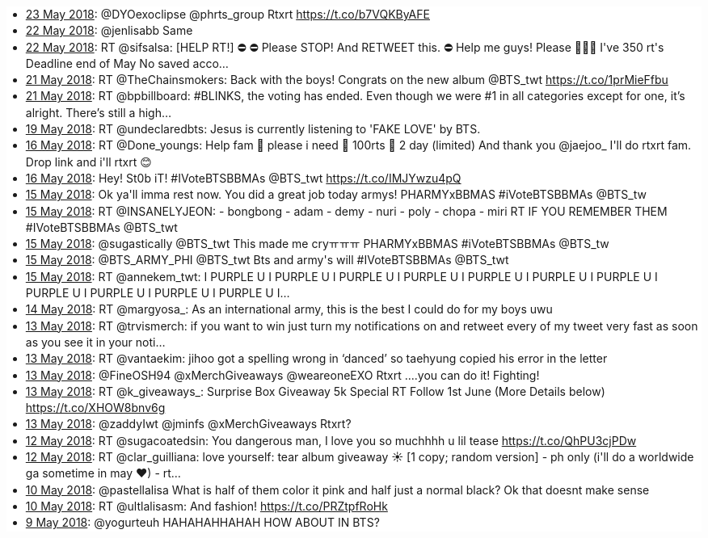 * [23 May 2018](https://web.archive.org/web/20180523041123/https://twitter.com/ninikween/status/999140712544284673): @DYOexoclipse @phrts_group Rtxrt https://t.co/b7VQKByAFE 
* [22 May 2018](https://web.archive.org/web/20180522150454/https://twitter.com/ninikween/status/998942787507634178): @jenlisabb Same 
* [22 May 2018](https://web.archive.org/web/20180522144917/https://twitter.com/ninikween/status/998938857474113536): RT @sifsalsa: [HELP RT!] ⛔  ⛔ Please STOP! And RETWEET this. ⛔  Help me guys! Please 🙏🙏🙏  I've 350 rt's  Deadline end of May  No saved acco… 
* [21 May 2018](https://web.archive.org/web/20180521041058/https://twitter.com/ninikween/status/998415831959666693): RT @TheChainsmokers: Back with the boys! Congrats on the new album @BTS_twt https://t.co/1prMieFfbu 
* [21 May 2018](https://web.archive.org/web/20180521040323/https://twitter.com/ninikween/status/998413923522043905): RT @bpbillboard: #BLINKS, the voting has ended. Even though we were #1 in all categories except for one, it’s alright. There’s still a high… 
* [19 May 2018](https://web.archive.org/web/20180519060700/https://twitter.com/ninikween/status/997720256956190720): RT @undeclaredbts: Jesus is currently listening to 'FAKE LOVE' by BTS. 
* [16 May 2018](https://web.archive.org/web/20180516091438/https://twitter.com/ninikween/status/996680312837980161): RT @Done_youngs: Help fam 💞 please i need 👊 100rts 👊 2 day (limited) And thank you @jaejoo_  I'll do rtxrt fam. Drop link and i'll rtxrt 😊 
* [16 May 2018](https://web.archive.org/web/20180516042507/https://twitter.com/ninikween/status/996607453591568384): Hey! St0b iT!   #IVoteBTSBBMAs @BTS_twt https://t.co/IMJYwzu4pQ 
* [15 May 2018](https://web.archive.org/web/20180515152115/https://twitter.com/ninikween/status/996410187090051072): Ok ya'll imma rest now. You did a great job today armys!  PHARMYxBBMAS  #iVoteBTSBBMAs @BTS_tw 
* [15 May 2018](https://web.archive.org/web/20180515150718/https://twitter.com/ninikween/status/996406676428279808): RT @INSANELYJEON: - bongbong - adam - demy - nuri - poly - chopa - miri  RT IF YOU REMEMBER THEM  #IVoteBTSBBMAs @BTS_twt 
* [15 May 2018](https://web.archive.org/web/20180515143921/https://twitter.com/ninikween/status/996399642601385984): @sugastically @BTS_twt This made me cryㅠㅠㅠ   PHARMYxBBMAS  #iVoteBTSBBMAs @BTS_tw 
* [15 May 2018](https://web.archive.org/web/20180515102017/https://twitter.com/ninikween/status/996334446314901504): @BTS_ARMY_PHI @BTS_twt Bts and army's will  #IVoteBTSBBMAs @BTS_twt 
* [15 May 2018](https://web.archive.org/web/20180515054208/https://twitter.com/ninikween/status/996264447575408640): RT @annekem_twt: I PURPLE U I PURPLE U I PURPLE U I PURPLE U I PURPLE U I PURPLE U I PURPLE U I PURPLE U I PURPLE U I PURPLE U I PURPLE U I… 
* [14 May 2018](https://web.archive.org/web/20180514143534/https://twitter.com/ninikween/status/996036302616199168): RT @margyosa_: As an international army, this is the best I could do for my boys uwu 
* [13 May 2018](https://web.archive.org/web/20180513142036/https://twitter.com/ninikween/status/995670148278140928): RT @trvismerch: if you want to win just turn my notifications on and retweet every of my tweet very fast as soon as you see it in your noti… 
* [13 May 2018](https://web.archive.org/web/20180513103648/https://twitter.com/ninikween/status/995613827151446018): RT @vantaekim: jihoo got a spelling wrong in ‘danced’ so taehyung copied his error in the letter 
* [13 May 2018](https://web.archive.org/web/20180513075255/https://twitter.com/ninikween/status/995572584551874562): @FineOSH94 @xMerchGiveaways @weareoneEXO Rtxrt ....you can do it! Fighting! 
* [13 May 2018](https://web.archive.org/web/20180513065427/https://twitter.com/ninikween/status/995557870941831170): RT @k_giveaways_: Surprise Box Giveaway  5k Special  RT Follow  1st June  (More Details below) https://t.co/XHOW8bnv6g 
* [13 May 2018](https://web.archive.org/web/20180513045645/https://twitter.com/ninikween/status/995528250787954689): @zaddyIwt @jminfs @xMerchGiveaways Rtxrt? 
* [12 May 2018](https://web.archive.org/web/20180512154615/https://twitter.com/ninikween/status/995329314928250881): RT @sugacoatedsin: You dangerous man, I love you so muchhhh u lil tease https://t.co/QhPU3cjPDw 
* [12 May 2018](https://web.archive.org/web/20180512153140/https://twitter.com/ninikween/status/995325644929093633): RT @clar_guilliana: love yourself: tear album giveaway ☀ [1 copy; random version] - ph only (i'll do a worldwide ga sometime in may ❤) - rt… 
* [10 May 2018](https://web.archive.org/web/20180510063314/https://twitter.com/ninikween/status/994465368016994304): @pastellalisa What is half of them color it pink and half just a normal black? Ok that doesnt make sense 
* [10 May 2018](https://web.archive.org/web/20180510063054/https://twitter.com/ninikween/status/994464780797657089): RT @ultlalisasm: And fashion! https://t.co/PRZtpfRoHk 
* [ 9 May 2018](https://web.archive.org/web/20180509130233/https://twitter.com/ninikween/status/994200954881785858): @yogurteuh HAHAHAHHAHAH HOW ABOUT IN BTS? 